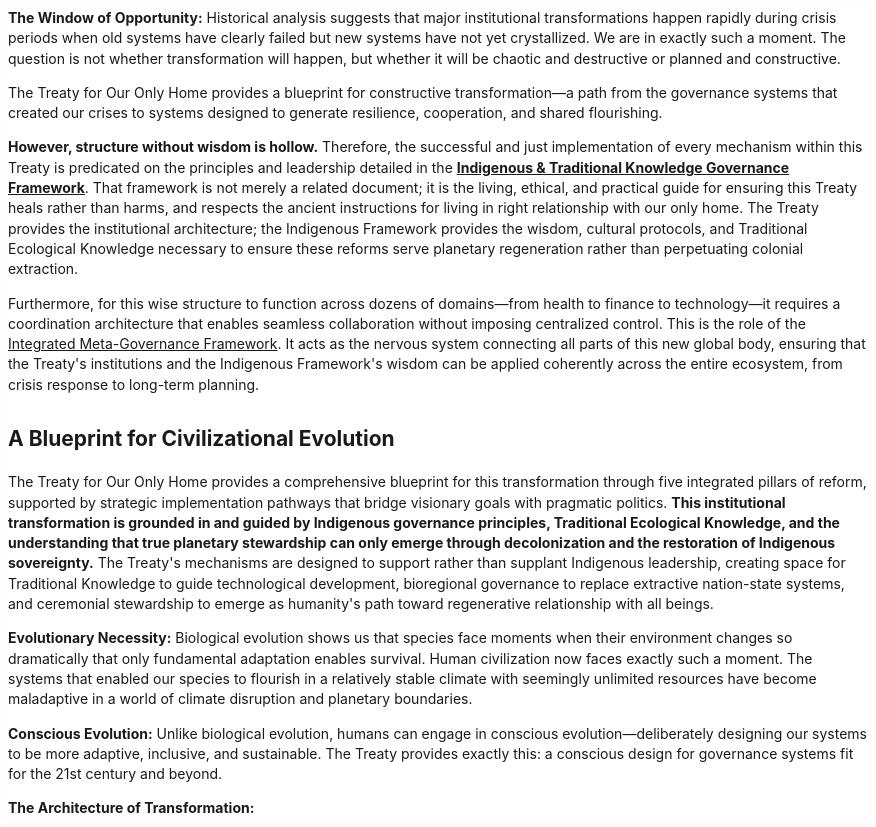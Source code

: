 **The Window of Opportunity:**
Historical analysis suggests that major institutional transformations happen rapidly during crisis periods when old systems have clearly failed but new systems have not yet crystallized. We are in exactly such a moment. The question is not whether transformation will happen, but whether it will be chaotic and destructive or planned and constructive.

The Treaty for Our Only Home provides a blueprint for constructive transformation—a path from the governance systems that created our crises to systems designed to generate resilience, cooperation, and shared flourishing.

**However, structure without wisdom is hollow.** Therefore, the successful and just implementation of every mechanism within this Treaty is predicated on the principles and leadership detailed in the **[Indigenous & Traditional Knowledge Governance Framework](/frameworks/indigenous-governance-and-traditional-knowledge)**. That framework is not merely a related document; it is the living, ethical, and practical guide for ensuring this Treaty heals rather than harms, and respects the ancient instructions for living in right relationship with our only home. The Treaty provides the institutional architecture; the Indigenous Framework provides the wisdom, cultural protocols, and Traditional Ecological Knowledge necessary to ensure these reforms serve planetary regeneration rather than perpetuating colonial extraction.

Furthermore, for this wise structure to function across dozens of domains—from health to finance to technology—it requires a coordination architecture that enables seamless collaboration without imposing centralized control. This is the role of the [Integrated Meta-Governance Framework](/frameworks/meta-governance). It acts as the nervous system connecting all parts of this new global body, ensuring that the Treaty's institutions and the Indigenous Framework's wisdom can be applied coherently across the entire ecosystem, from crisis response to long-term planning.

## <a id="blueprint-evolution"></a>A Blueprint for Civilizational Evolution

The Treaty for Our Only Home provides a comprehensive blueprint for this transformation through five integrated pillars of reform, supported by strategic implementation pathways that bridge visionary goals with pragmatic politics. **This institutional transformation is grounded in and guided by Indigenous governance principles, Traditional Ecological Knowledge, and the understanding that true planetary stewardship can only emerge through decolonization and the restoration of Indigenous sovereignty.** The Treaty's mechanisms are designed to support rather than supplant Indigenous leadership, creating space for Traditional Knowledge to guide technological development, bioregional governance to replace extractive nation-state systems, and ceremonial stewardship to emerge as humanity's path toward regenerative relationship with all beings.

**Evolutionary Necessity:**
Biological evolution shows us that species face moments when their environment changes so dramatically that only fundamental adaptation enables survival. Human civilization now faces exactly such a moment. The systems that enabled our species to flourish in a relatively stable climate with seemingly unlimited resources have become maladaptive in a world of climate disruption and planetary boundaries.

**Conscious Evolution:**
Unlike biological evolution, humans can engage in conscious evolution—deliberately designing our systems to be more adaptive, inclusive, and sustainable. The Treaty provides exactly this: a conscious design for governance systems fit for the 21st century and beyond.

**The Architecture of Transformation:**
